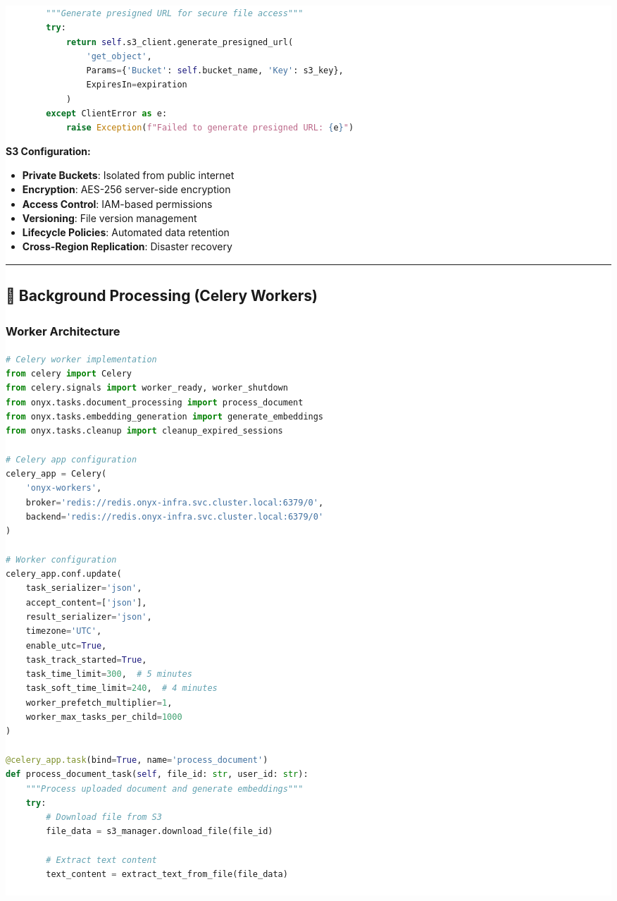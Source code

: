 ```python
        """Generate presigned URL for secure file access"""
        try:
            return self.s3_client.generate_presigned_url(
                'get_object',
                Params={'Bucket': self.bucket_name, 'Key': s3_key},
                ExpiresIn=expiration
            )
        except ClientError as e:
            raise Exception(f"Failed to generate presigned URL: {e}")
```

**S3 Configuration:**
- **Private Buckets**: Isolated from public internet
- **Encryption**: AES-256 server-side encryption
- **Access Control**: IAM-based permissions
- **Versioning**: File version management
- **Lifecycle Policies**: Automated data retention
- **Cross-Region Replication**: Disaster recovery

---

## 🔄 **Background Processing (Celery Workers)**

### **Worker Architecture**
```python
# Celery worker implementation
from celery import Celery
from celery.signals import worker_ready, worker_shutdown
from onyx.tasks.document_processing import process_document
from onyx.tasks.embedding_generation import generate_embeddings
from onyx.tasks.cleanup import cleanup_expired_sessions

# Celery app configuration
celery_app = Celery(
    'onyx-workers',
    broker='redis://redis.onyx-infra.svc.cluster.local:6379/0',
    backend='redis://redis.onyx-infra.svc.cluster.local:6379/0'
)

# Worker configuration
celery_app.conf.update(
    task_serializer='json',
    accept_content=['json'],
    result_serializer='json',
    timezone='UTC',
    enable_utc=True,
    task_track_started=True,
    task_time_limit=300,  # 5 minutes
    task_soft_time_limit=240,  # 4 minutes
    worker_prefetch_multiplier=1,
    worker_max_tasks_per_child=1000
)

@celery_app.task(bind=True, name='process_document')
def process_document_task(self, file_id: str, user_id: str):
    """Process uploaded document and generate embeddings"""
    try:
        # Download file from S3
        file_data = s3_manager.download_file(file_id)
        
        # Extract text content
        text_content = extract_text_from_file(file_data)
        
```